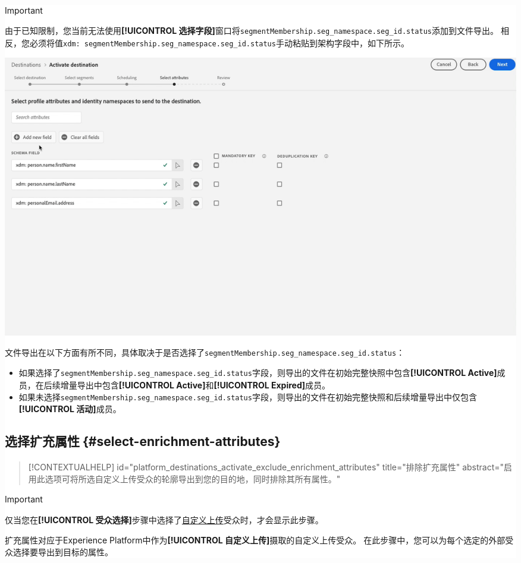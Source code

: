 >[!IMPORTANT]
>
>由于已知限制，您当前无法使用&#x200B;**[!UICONTROL 选择字段]**&#x200B;窗口将`segmentMembership.seg_namespace.seg_id.status`添加到文件导出。 相反，您必须将值`xdm: segmentMembership.seg_namespace.seg_id.status`手动粘贴到架构字段中，如下所示。
>
>![显示激活工作流映射步骤中受众成员资格解决方法的屏幕录制。](../assets/ui/activate-batch-profile-destinations/segment-membership.gif)

文件导出在以下方面有所不同，具体取决于是否选择了`segmentMembership.seg_namespace.seg_id.status`：

* 如果选择了`segmentMembership.seg_namespace.seg_id.status`字段，则导出的文件在初始完整快照中包含&#x200B;**[!UICONTROL Active]**&#x200B;成员，在后续增量导出中包含&#x200B;**[!UICONTROL Active]**&#x200B;和&#x200B;**[!UICONTROL Expired]**&#x200B;成员。
* 如果未选择`segmentMembership.seg_namespace.seg_id.status`字段，则导出的文件在初始完整快照和后续增量导出中仅包含&#x200B;**[!UICONTROL 活动]**&#x200B;成员。

## 选择扩充属性 {#select-enrichment-attributes}

>[!CONTEXTUALHELP]
>id="platform_destinations_activate_exclude_enrichment_attributes"
>title="排除扩充属性"
>abstract="启用此选项可将所选自定义上传受众的轮廓导出到您的目的地，同时排除其所有属性。"

>[!IMPORTANT]
>
>仅当您在&#x200B;**[!UICONTROL 受众选择]**&#x200B;步骤中选择了[自定义上传](#select-audiences)受众时，才会显示此步骤。

扩充属性对应于Experience Platform中作为&#x200B;**[!UICONTROL 自定义上传]**&#x200B;摄取的自定义上传受众。 在此步骤中，您可以为每个选定的外部受众选择要导出到目标的属性。
